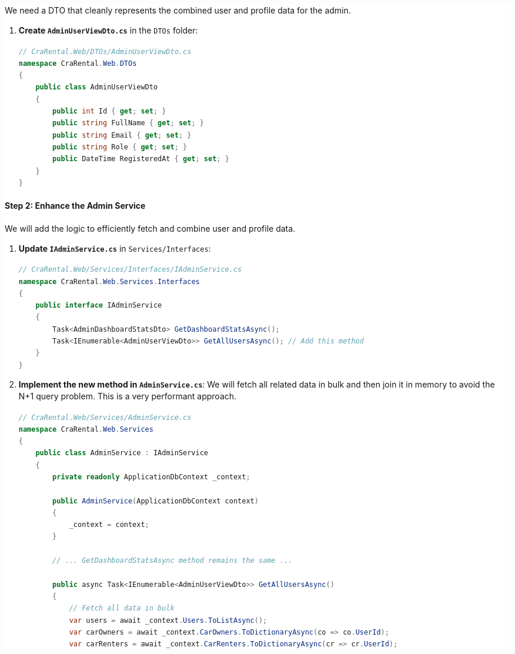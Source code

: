 We need a DTO that cleanly represents the combined user and profile data for the admin.

1.  **Create `AdminUserViewDto.cs`** in the `DTOs` folder:
    ```csharp
    // CraRental.Web/DTOs/AdminUserViewDto.cs
    namespace CraRental.Web.DTOs
    {
        public class AdminUserViewDto
        {
            public int Id { get; set; }
            public string FullName { get; set; }
            public string Email { get; set; }
            public string Role { get; set; }
            public DateTime RegisteredAt { get; set; }
        }
    }
    ```

#### Step 2: Enhance the Admin Service

We will add the logic to efficiently fetch and combine user and profile data.

1.  **Update `IAdminService.cs`** in `Services/Interfaces`:
    ```csharp
    // CraRental.Web/Services/Interfaces/IAdminService.cs
    namespace CraRental.Web.Services.Interfaces
    {
        public interface IAdminService
        {
            Task<AdminDashboardStatsDto> GetDashboardStatsAsync();
            Task<IEnumerable<AdminUserViewDto>> GetAllUsersAsync(); // Add this method
        }
    }
    ```

2.  **Implement the new method in `AdminService.cs`**: We will fetch all related data in bulk and then join it in memory to avoid the N+1 query problem. This is a very performant approach.

    ```csharp
    // CraRental.Web/Services/AdminService.cs
    namespace CraRental.Web.Services
    {
        public class AdminService : IAdminService
        {
            private readonly ApplicationDbContext _context;

            public AdminService(ApplicationDbContext context)
            {
                _context = context;
            }

            // ... GetDashboardStatsAsync method remains the same ...

            public async Task<IEnumerable<AdminUserViewDto>> GetAllUsersAsync()
            {
                // Fetch all data in bulk
                var users = await _context.Users.ToListAsync();
                var carOwners = await _context.CarOwners.ToDictionaryAsync(co => co.UserId);
                var carRenters = await _context.CarRenters.ToDictionaryAsync(cr => cr.UserId);
